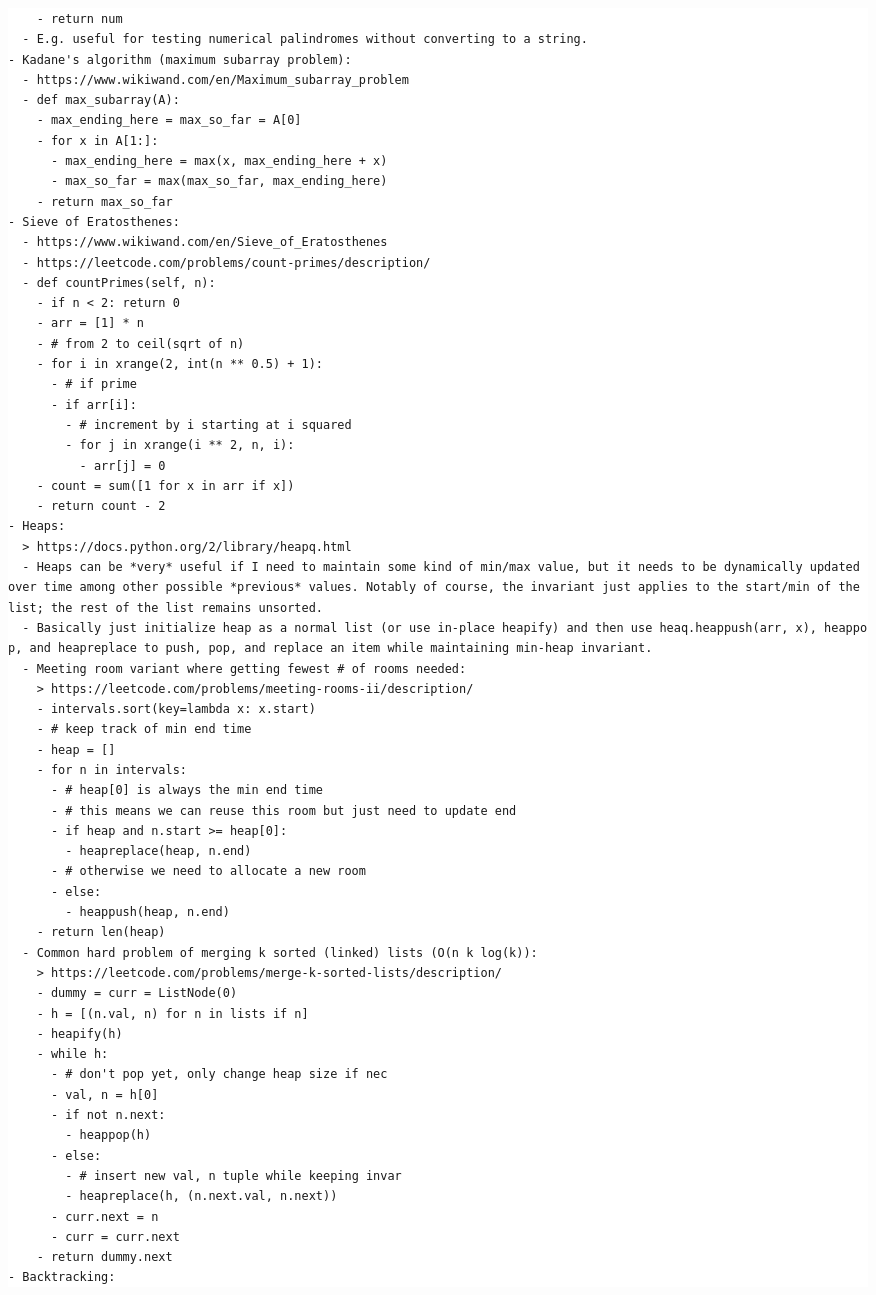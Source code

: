         - return num
      - E.g. useful for testing numerical palindromes without converting to a string.
    - Kadane's algorithm (maximum subarray problem):
      - https://www.wikiwand.com/en/Maximum_subarray_problem
      - def max_subarray(A):
        - max_ending_here = max_so_far = A[0]
        - for x in A[1:]:
          - max_ending_here = max(x, max_ending_here + x)
          - max_so_far = max(max_so_far, max_ending_here)
        - return max_so_far
    - Sieve of Eratosthenes:
      - https://www.wikiwand.com/en/Sieve_of_Eratosthenes
      - https://leetcode.com/problems/count-primes/description/
      - def countPrimes(self, n):
        - if n < 2: return 0
        - arr = [1] * n
        - # from 2 to ceil(sqrt of n)
        - for i in xrange(2, int(n ** 0.5) + 1):
          - # if prime
          - if arr[i]:
            - # increment by i starting at i squared
            - for j in xrange(i ** 2, n, i):
              - arr[j] = 0
        - count = sum([1 for x in arr if x])
        - return count - 2
    - Heaps:
      > https://docs.python.org/2/library/heapq.html
      - Heaps can be *very* useful if I need to maintain some kind of min/max value, but it needs to be dynamically updated over time among other possible *previous* values. Notably of course, the invariant just applies to the start/min of the list; the rest of the list remains unsorted.
      - Basically just initialize heap as a normal list (or use in-place heapify) and then use heaq.heappush(arr, x), heappop, and heapreplace to push, pop, and replace an item while maintaining min-heap invariant. 
      - Meeting room variant where getting fewest # of rooms needed: 
        > https://leetcode.com/problems/meeting-rooms-ii/description/
        - intervals.sort(key=lambda x: x.start)
        - # keep track of min end time
        - heap = []
        - for n in intervals:
          - # heap[0] is always the min end time
          - # this means we can reuse this room but just need to update end
          - if heap and n.start >= heap[0]:
            - heapreplace(heap, n.end)
          - # otherwise we need to allocate a new room
          - else:
            - heappush(heap, n.end)
        - return len(heap)
      - Common hard problem of merging k sorted (linked) lists (O(n k log(k)):
        > https://leetcode.com/problems/merge-k-sorted-lists/description/
        - dummy = curr = ListNode(0)
        - h = [(n.val, n) for n in lists if n]
        - heapify(h)
        - while h:
          - # don't pop yet, only change heap size if nec
          - val, n = h[0]
          - if not n.next:
            - heappop(h)
          - else:
            - # insert new val, n tuple while keeping invar
            - heapreplace(h, (n.next.val, n.next))
          - curr.next = n
          - curr = curr.next
        - return dummy.next
    - Backtracking: